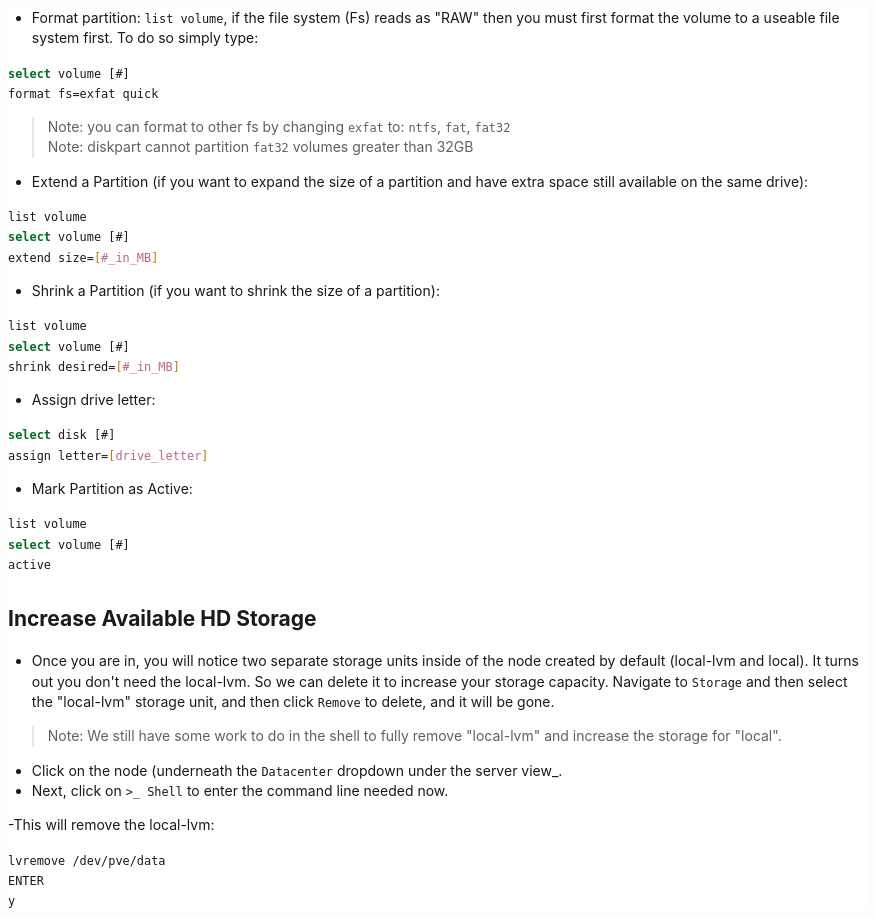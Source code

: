 
- Format partition: `list volume`, if the file system (Fs) reads as "RAW" then you must first format the volume to a useable file system first. To do so simply type:
```sh
select volume [#]
format fs=exfat quick
```

> Note: you can format to other fs by changing `exfat` to: `ntfs`, `fat`, `fat32` <br>
> Note: diskpart cannot partition `fat32` volumes greater than 32GB


- Extend a Partition (if you want to expand the size of a partition and have extra space still available on the same drive):
```sh
list volume
select volume [#]
extend size=[#_in_MB]
```

- Shrink a Partition (if you want to shrink the size of a partition):
```sh
list volume
select volume [#]
shrink desired=[#_in_MB]
```

- Assign drive letter:
```sh
select disk [#]
assign letter=[drive_letter]
```

- Mark Partition as Active:
```sh
list volume
select volume [#]
active
```

## Increase Available HD Storage

- Once you are in, you will notice two separate storage units inside of the node created by default (local-lvm and local). It turns out you don't need the local-lvm. So we can delete it to increase your storage capacity. Navigate to `Storage` and then select the "local-lvm" storage unit, and then click `Remove` to delete, and it will be gone.

> Note: We still have some work to do in the shell to fully remove "local-lvm" and increase the storage for "local".

- Click on the node (underneath the `Datacenter` dropdown under the server view_.
- Next, click on `>_ Shell` to enter the command line needed now.

-This will remove the local-lvm:

```sh
lvremove /dev/pve/data
ENTER
y
```


[^canva]: Created in [Canva](https://www.canva.com/))
[^tyalt1resume]: Inspiration credit goes to [Tlyer Alterio](https://github.com/tyalt1/Resume)
[^shadowfax]: Credit: Shadowfax on [Stack Overflow](https://stackoverflow.com/questions/12258399/how-do-i-create-a-folder-in-a-github-repository)
[^kinstawebserver]: Photo Credits go to [Kinsta.com](https://kinsta.com/blog/nginx-vs-apache/)
[^reverseproxy]: [Kinsta.com, *How To Set Up a Reverse Proxy..."](https://kinsta.com/blog/reverse-proxy/)